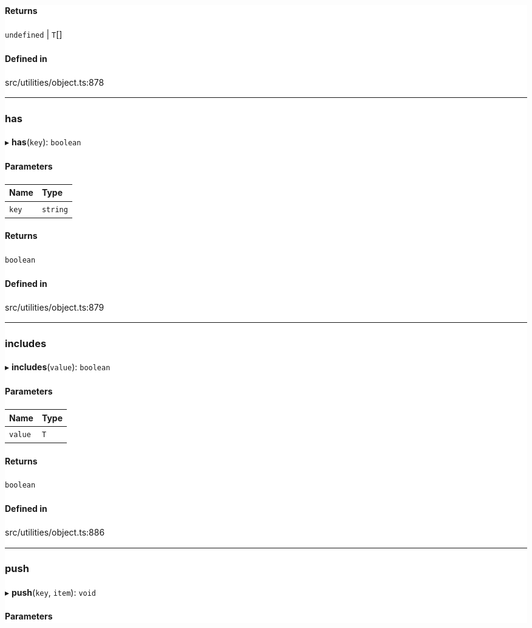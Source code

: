 #### Returns

`undefined` \| `T`[]

#### Defined in

src/utilities/object.ts:878

___

### has

▸ **has**(`key`): `boolean`

#### Parameters

| Name | Type |
| :------ | :------ |
| `key` | `string` |

#### Returns

`boolean`

#### Defined in

src/utilities/object.ts:879

___

### includes

▸ **includes**(`value`): `boolean`

#### Parameters

| Name | Type |
| :------ | :------ |
| `value` | `T` |

#### Returns

`boolean`

#### Defined in

src/utilities/object.ts:886

___

### push

▸ **push**(`key`, `item`): `void`

#### Parameters
